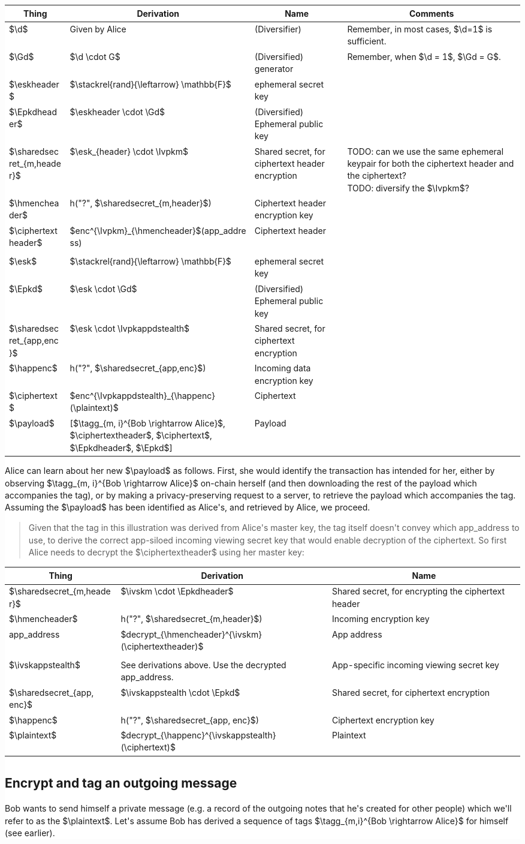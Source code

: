 | Thing | Derivation | Name | Comments |
|---|---|---|---|
$\d$ | Given by Alice | (Diversifier) | Remember, in most cases, $\d=1$ is sufficient.
$\Gd$ | $\d \cdot G$ | (Diversified) generator | Remember, when $\d = 1$, $\Gd = G$.
$\eskheader$ | $\stackrel{rand}{\leftarrow} \mathbb{F}$ | ephemeral secret key |
$\Epkdheader$ | $\eskheader \cdot \Gd$ | (Diversified) Ephemeral public key |
$\sharedsecret_{m,header}$ | $\esk_{header} \cdot \Ivpkm$ | Shared secret, for ciphertext header encryption | TODO: can we use the same ephemeral keypair for both the ciphertext header and the ciphertext?<br />TODO: diversify the $\Ivpkm$? |
$\hmencheader$ | h("?", $\sharedsecret_{m,header}$) | Ciphertext header encryption key |
$\ciphertextheader$ | $enc^{\Ivpkm}_{\hmencheader}$(app\_address) | Ciphertext header |  |
|||||
$\esk$ | $\stackrel{rand}{\leftarrow} \mathbb{F}$ | ephemeral secret key |
$\Epkd$ | $\esk \cdot \Gd$ | (Diversified) Ephemeral public key |
$\sharedsecret_{app,enc}$ | $\esk \cdot \Ivpkappdstealth$ | Shared secret, for ciphertext encryption |
$\happenc$ | h("?", $\sharedsecret_{app,enc}$) | Incoming data encryption key |
$\ciphertext$ | $enc^{\Ivpkappdstealth}_{\happenc}(\plaintext)$ | Ciphertext |
$\payload$ | [$\tagg_{m, i}^{Bob \rightarrow Alice}$, $\ciphertextheader$, $\ciphertext$, $\Epkdheader$, $\Epkd$] | Payload |



Alice can learn about her new $\payload$ as follows. First, she would identify the transaction has intended for her, either by observing $\tagg_{m, i}^{Bob \rightarrow Alice}$ on-chain herself (and then downloading the rest of the payload which accompanies the tag), or by making a privacy-preserving request to a server, to retrieve the payload which accompanies the tag. Assuming the $\payload$ has been identified as Alice's, and retrieved by Alice, we proceed.

> Given that the tag in this illustration was derived from Alice's master key, the tag itself doesn't convey which app_address to use, to derive the correct app-siloed incoming viewing secret key that would enable decryption of the ciphertext. So first Alice needs to decrypt the $\ciphertextheader$ using her master key:


| Thing | Derivation | Name |
|---|---|---|
$\sharedsecret_{m,header}$ | $\ivskm \cdot \Epkdheader$ | Shared secret, for encrypting the ciphertext header |
$\hmencheader$ | h("?", $\sharedsecret_{m,header}$) | Incoming encryption key |
app_address | $decrypt_{\hmencheader}^{\ivskm}(\ciphertextheader)$ | App address |
||||
$\ivskappstealth$ | See derivations above. Use the decrypted app_address. | App-specific  incoming viewing secret key |
$\sharedsecret_{app, enc}$ | $\ivskappstealth \cdot \Epkd$ | Shared secret, for ciphertext encryption |
$\happenc$ | h("?", $\sharedsecret_{app, enc}$) | Ciphertext encryption key |
$\plaintext$ | $decrypt_{\happenc}^{\ivskappstealth}(\ciphertext)$ | Plaintext |

## Encrypt and tag an outgoing message

Bob wants to send himself a private message (e.g. a record of the outgoing notes that he's created for other people) which we'll refer to as the $\plaintext$. Let's assume Bob has derived a sequence of tags $\tagg_{m,i}^{Bob \rightarrow Alice}$ for himself (see earlier).
